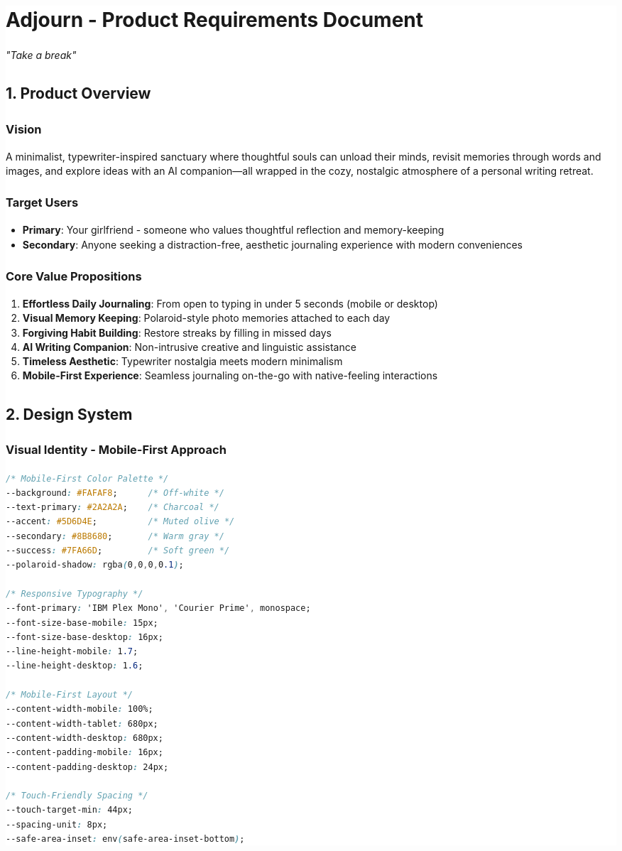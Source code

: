 # Adjourn - Product Requirements Document
*"Take a break"*

## 1. Product Overview

### Vision
A minimalist, typewriter-inspired sanctuary where thoughtful souls can unload their minds, revisit memories through words and images, and explore ideas with an AI companion—all wrapped in the cozy, nostalgic atmosphere of a personal writing retreat.

### Target Users
- **Primary**: Your girlfriend - someone who values thoughtful reflection and memory-keeping
- **Secondary**: Anyone seeking a distraction-free, aesthetic journaling experience with modern conveniences

### Core Value Propositions
1. **Effortless Daily Journaling**: From open to typing in under 5 seconds (mobile or desktop)
2. **Visual Memory Keeping**: Polaroid-style photo memories attached to each day
3. **Forgiving Habit Building**: Restore streaks by filling in missed days
4. **AI Writing Companion**: Non-intrusive creative and linguistic assistance
5. **Timeless Aesthetic**: Typewriter nostalgia meets modern minimalism
6. **Mobile-First Experience**: Seamless journaling on-the-go with native-feeling interactions

## 2. Design System

### Visual Identity - Mobile-First Approach
```css
/* Mobile-First Color Palette */
--background: #FAFAF8;      /* Off-white */
--text-primary: #2A2A2A;    /* Charcoal */
--accent: #5D6D4E;          /* Muted olive */
--secondary: #8B8680;       /* Warm gray */
--success: #7FA66D;         /* Soft green */
--polaroid-shadow: rgba(0,0,0,0.1);

/* Responsive Typography */
--font-primary: 'IBM Plex Mono', 'Courier Prime', monospace;
--font-size-base-mobile: 15px;
--font-size-base-desktop: 16px;
--line-height-mobile: 1.7;
--line-height-desktop: 1.6;

/* Mobile-First Layout */
--content-width-mobile: 100%;
--content-width-tablet: 680px;
--content-width-desktop: 680px;
--content-padding-mobile: 16px;
--content-padding-desktop: 24px;

/* Touch-Friendly Spacing */
--touch-target-min: 44px;
--spacing-unit: 8px;
--safe-area-inset: env(safe-area-inset-bottom);
```
